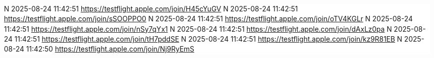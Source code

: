   <td align="center">N</td>
  <td align="center">2025-08-24 11:42:51</td>
</tr>
<tr>
  <td align="center"></td>
  <td align="center"></td>
  <td align="center"><a href="https://testflight.apple.com/join/H45cYuGV">https://testflight.apple.com/join/H45cYuGV</a></td>
  <td align="center">N</td>
  <td align="center">2025-08-24 11:42:51</td>
</tr>
<tr>
  <td align="center"></td>
  <td align="center"></td>
  <td align="center"><a href="https://testflight.apple.com/join/sSOOPPO0">https://testflight.apple.com/join/sSOOPPO0</a></td>
  <td align="center">N</td>
  <td align="center">2025-08-24 11:42:51</td>
</tr>
<tr>
  <td align="center"></td>
  <td align="center"></td>
  <td align="center"><a href="https://testflight.apple.com/join/oTV4KGLr">https://testflight.apple.com/join/oTV4KGLr</a></td>
  <td align="center">N</td>
  <td align="center">2025-08-24 11:42:51</td>
</tr>
<tr>
  <td align="center"></td>
  <td align="center"></td>
  <td align="center"><a href="https://testflight.apple.com/join/nSy7qYx1">https://testflight.apple.com/join/nSy7qYx1</a></td>
  <td align="center">N</td>
  <td align="center">2025-08-24 11:42:51</td>
</tr>
<tr>
  <td align="center"></td>
  <td align="center"></td>
  <td align="center"><a href="https://testflight.apple.com/join/dAxLz0pa">https://testflight.apple.com/join/dAxLz0pa</a></td>
  <td align="center">N</td>
  <td align="center">2025-08-24 11:42:51</td>
</tr>
<tr>
  <td align="center"></td>
  <td align="center"></td>
  <td align="center"><a href="https://testflight.apple.com/join/tH7pddSE">https://testflight.apple.com/join/tH7pddSE</a></td>
  <td align="center">N</td>
  <td align="center">2025-08-24 11:42:51</td>
</tr>
<tr>
  <td align="center"></td>
  <td align="center"></td>
  <td align="center"><a href="https://testflight.apple.com/join/kz9R81EB">https://testflight.apple.com/join/kz9R81EB</a></td>
  <td align="center">N</td>
  <td align="center">2025-08-24 11:42:50</td>
</tr>
<tr>
  <td align="center"></td>
  <td align="center"></td>
  <td align="center"><a href="https://testflight.apple.com/join/Nj9RyEmS">https://testflight.apple.com/join/Nj9RyEmS</a></td>